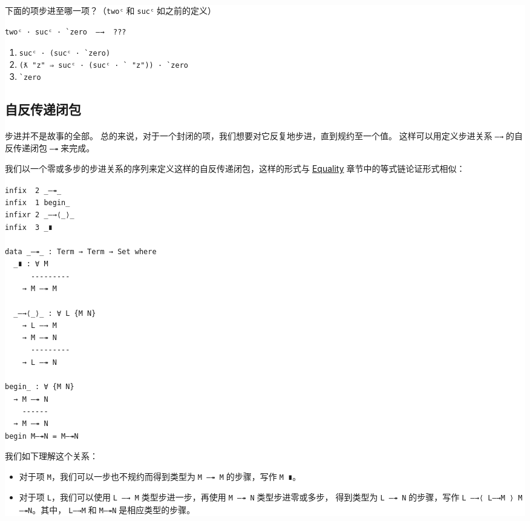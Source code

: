 


下面的项步进至哪一项？（`twoᶜ` 和 `sucᶜ` 如之前的定义）

    twoᶜ · sucᶜ · `zero  —→  ???

1.  `` sucᶜ · (sucᶜ · `zero) ``
2.  `` (ƛ "z" ⇒ sucᶜ · (sucᶜ · ` "z")) · `zero ``
3.  `` `zero ``




## 自反传递闭包



步进并不是故事的全部。
总的来说，对于一个封闭的项，我们想要对它反复地步进，直到规约至一个值。
这样可以用定义步进关系 `—→` 的自反传递闭包 `—↠` 来完成。



我们以一个零或多步的步进关系的序列来定义这样的自反传递闭包，这样的形式与
[Equality](/Equality/) 章节中的等式链论证形式相似：

```
infix  2 _—↠_
infix  1 begin_
infixr 2 _—→⟨_⟩_
infix  3 _∎

data _—↠_ : Term → Term → Set where
  _∎ : ∀ M
      ---------
    → M —↠ M

  _—→⟨_⟩_ : ∀ L {M N}
    → L —→ M
    → M —↠ N
      ---------
    → L —↠ N

begin_ : ∀ {M N}
  → M —↠ N
    ------
  → M —↠ N
begin M—↠N = M—↠N
```



我们如下理解这个关系：



* 对于项 `M`，我们可以一步也不规约而得到类型为 `M —↠ M` 的步骤，写作 `M ∎`。



* 对于项 `L`，我们可以使用 `L —→ M` 类型步进一步，再使用 `M —↠ N` 类型步进零或多步，
  得到类型为 `L —↠ N` 的步骤，写作 `L —→⟨ L—→M ⟩ M—↠N`。其中，
  `L—→M` 和 `M—↠N` 是相应类型的步骤。
